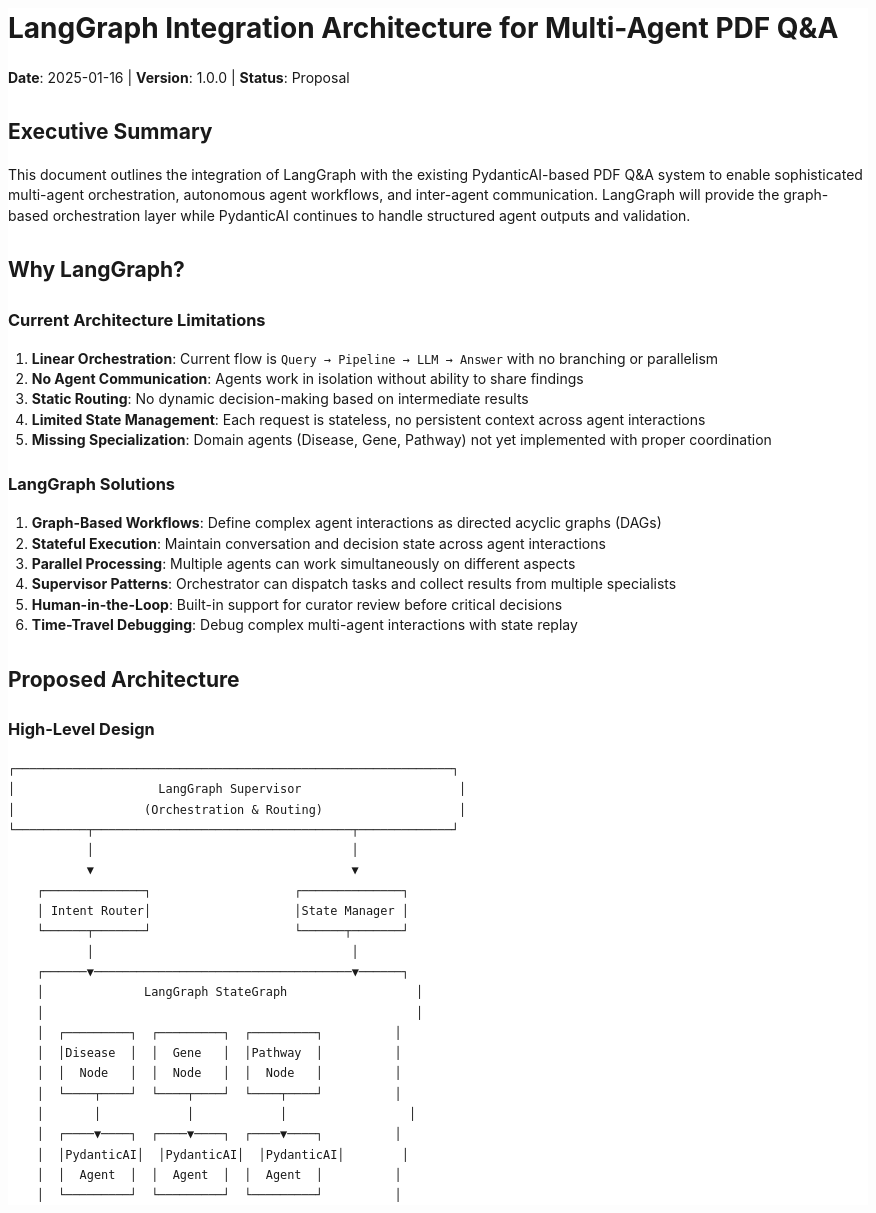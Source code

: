 # LangGraph Integration Architecture for Multi-Agent PDF Q&A

**Date**: 2025-01-16 | **Version**: 1.0.0 | **Status**: Proposal

## Executive Summary

This document outlines the integration of LangGraph with the existing PydanticAI-based PDF Q&A system to enable sophisticated multi-agent orchestration, autonomous agent workflows, and inter-agent communication. LangGraph will provide the graph-based orchestration layer while PydanticAI continues to handle structured agent outputs and validation.

## Why LangGraph?

### Current Architecture Limitations

1. **Linear Orchestration**: Current flow is `Query → Pipeline → LLM → Answer` with no branching or parallelism
2. **No Agent Communication**: Agents work in isolation without ability to share findings
3. **Static Routing**: No dynamic decision-making based on intermediate results
4. **Limited State Management**: Each request is stateless, no persistent context across agent interactions
5. **Missing Specialization**: Domain agents (Disease, Gene, Pathway) not yet implemented with proper coordination

### LangGraph Solutions

1. **Graph-Based Workflows**: Define complex agent interactions as directed acyclic graphs (DAGs)
2. **Stateful Execution**: Maintain conversation and decision state across agent interactions
3. **Parallel Processing**: Multiple agents can work simultaneously on different aspects
4. **Supervisor Patterns**: Orchestrator can dispatch tasks and collect results from multiple specialists
5. **Human-in-the-Loop**: Built-in support for curator review before critical decisions
6. **Time-Travel Debugging**: Debug complex multi-agent interactions with state replay

## Proposed Architecture

### High-Level Design

```
┌─────────────────────────────────────────────────────────────┐
│                    LangGraph Supervisor                      │
│                  (Orchestration & Routing)                   │
└──────────┬────────────────────────────────────┬─────────────┘
           │                                    │
           ▼                                    ▼
    ┌──────────────┐                    ┌──────────────┐
    │ Intent Router│                    │State Manager │
    └──────┬───────┘                    └──────┬───────┘
           │                                    │
    ┌──────▼────────────────────────────────────▼──────┐
    │              LangGraph StateGraph                  │
    │                                                    │
    │  ┌─────────┐  ┌─────────┐  ┌─────────┐          │
    │  │Disease  │  │  Gene   │  │Pathway  │          │
    │  │  Node   │  │  Node   │  │  Node   │          │
    │  └────┬────┘  └────┬────┘  └────┬────┘          │
    │       │            │            │                 │
    │  ┌────▼────┐  ┌────▼────┐  ┌────▼────┐          │
    │  │PydanticAI│  │PydanticAI│  │PydanticAI│        │
    │  │  Agent  │  │  Agent  │  │  Agent  │          │
    │  └─────────┘  └─────────┘  └─────────┘          │
```
